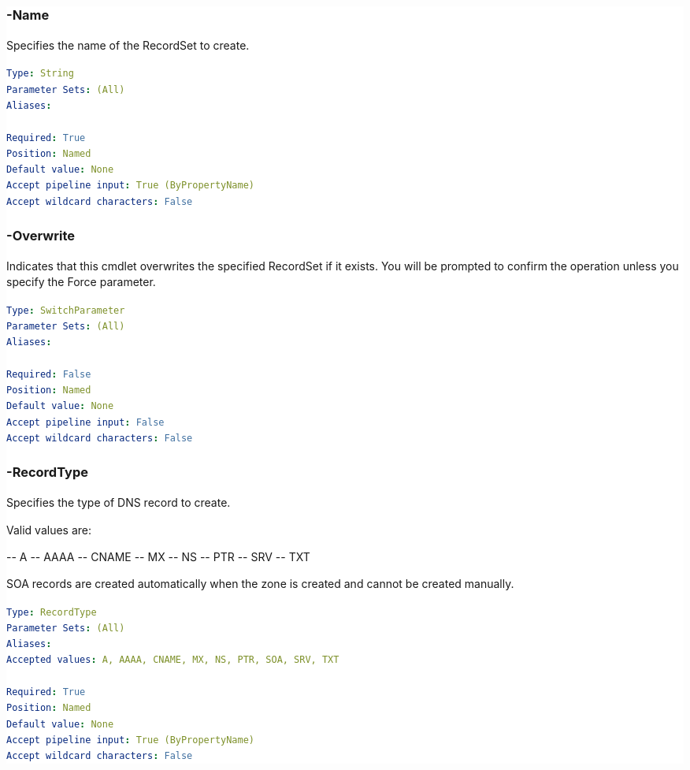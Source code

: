 ### -Name
Specifies the name of the RecordSet to create.

```yaml
Type: String
Parameter Sets: (All)
Aliases: 

Required: True
Position: Named
Default value: None
Accept pipeline input: True (ByPropertyName)
Accept wildcard characters: False
```

### -Overwrite
Indicates that this cmdlet overwrites the specified RecordSet if it exists.
You will be prompted to confirm the operation unless you specify the Force parameter.

```yaml
Type: SwitchParameter
Parameter Sets: (All)
Aliases: 

Required: False
Position: Named
Default value: None
Accept pipeline input: False
Accept wildcard characters: False
```

### -RecordType
Specifies the type of DNS record to create.

Valid values are:

-- A 
-- AAAA
-- CNAME
-- MX
-- NS
-- PTR
-- SRV 
-- TXT

SOA records are created automatically when the zone is created and cannot be created manually.

```yaml
Type: RecordType
Parameter Sets: (All)
Aliases: 
Accepted values: A, AAAA, CNAME, MX, NS, PTR, SOA, SRV, TXT

Required: True
Position: Named
Default value: None
Accept pipeline input: True (ByPropertyName)
Accept wildcard characters: False
```
